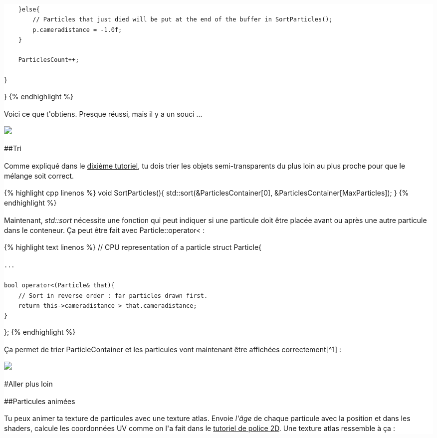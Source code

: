 
        }else{
            // Particles that just died will be put at the end of the buffer in SortParticles();
            p.cameradistance = -1.0f;
        }

        ParticlesCount++;

    }
}
{% endhighlight %}

Voici ce que t'obtiens. Presque réussi, mais il y a un souci ...

![]({{site.baseurl}}/assets/images/tuto-particules/particles_unsorted.png)

##Tri

Comme expliqué dans le [dixième tutoriel]({{site.baseurl}}/fr/intermediate-tutorials/tutorial-10-transparency/), tu dois trier les objets semi-transparents du plus loin au plus proche pour que le mélange soit correct.

{% highlight cpp linenos %}
void SortParticles(){
    std::sort(&ParticlesContainer[0], &ParticlesContainer[MaxParticles]);
}
{% endhighlight %}

Maintenant, *std::sort* nécessite une fonction qui peut indiquer si une particule doit être placée avant ou après une autre particule dans le conteneur. Ça peut être fait avec Particle::operator< :

{% highlight text linenos %}
// CPU representation of a particle
struct Particle{

    ...

    bool operator<(Particle& that){
        // Sort in reverse order : far particles drawn first.
        return this->cameradistance > that.cameradistance;
    }
};
{% endhighlight %}

Ça permet de trier ParticleContainer et les particules vont maintenant être affichées correctement[^1] :

![]({{site.baseurl}}/assets/images/tuto-particules/particles_final.gif)

#Aller plus loin

##Particules animées

Tu peux animer ta texture de particules avec une texture atlas. Envoie *l'âge* de chaque particule avec la position et dans les shaders, calcule les coordonnées UV comme on l'a fait dans le [tutoriel de police 2D]({{site.baseurl}}/fr/intermediate-tutorials/tutorial-11-2d-text/). Une texture atlas ressemble à ça :
